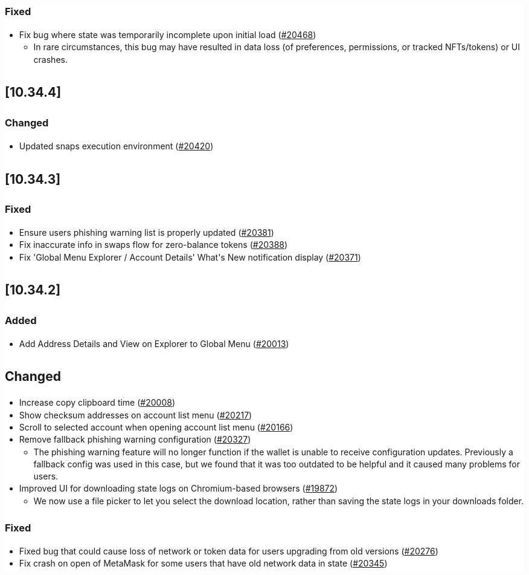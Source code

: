 ### Fixed
- Fix bug where state was temporarily incomplete upon initial load ([#20468](https://github.com/MetaMask/metamask-extension/pull/20468))
  - In rare circumstances, this bug may have resulted in data loss (of preferences, permissions, or tracked NFTs/tokens) or UI crashes.

## [10.34.4]
### Changed
- Updated snaps execution environment ([#20420](https://github.com/MetaMask/metamask-extension/pull/20420))

## [10.34.3]
### Fixed
- Ensure users phishing warning list is properly updated ([#20381](https://github.com/MetaMask/metamask-extension/pull/20381))
- Fix inaccurate info in swaps flow for zero-balance tokens ([#20388](https://github.com/MetaMask/metamask-extension/pull/20388))
- Fix 'Global Menu Explorer / Account Details' What's New notification display ([#20371](https://github.com/MetaMask/metamask-extension/pull/20371))

## [10.34.2]
### Added
- Add Address Details and View on Explorer to Global Menu ([#20013](https://github.com/MetaMask/metamask-extension/pull/20013))

## Changed
- Increase copy clipboard time ([#20008](https://github.com/MetaMask/metamask-extension/pull/20008))
- Show checksum addresses on account list menu ([#20217](https://github.com/MetaMask/metamask-extension/pull/20217/commits/41bab4a6e14682388f4021f2f51bc74bddcbe80e))
- Scroll to selected account when opening account list menu ([#20166](https://github.com/MetaMask/metamask-extension/pull/20166))
- Remove fallback phishing warning configuration ([#20327](https://github.com/MetaMask/metamask-extension/pull/20327))
  - The phishing warning feature will no longer function if the wallet is unable to receive configuration updates. Previously a fallback config was used in this case, but we found that it was too outdated to be helpful and it caused many problems for users.
- Improved UI for downloading state logs on Chromium-based browsers ([#19872](https://github.com/MetaMask/metamask-extension/pull/19872))
  - We now use a file picker to let you select the download location, rather than saving the state logs in your downloads folder.

### Fixed
- Fixed bug that could cause loss of network or token data for users upgrading from old versions ([#20276](https://github.com/MetaMask/metamask-extension/pull/20276))
- Fix crash on open of MetaMask for some users that have old network data in state ([#20345](https://github.com/MetaMask/metamask-extension/pull/20345))
